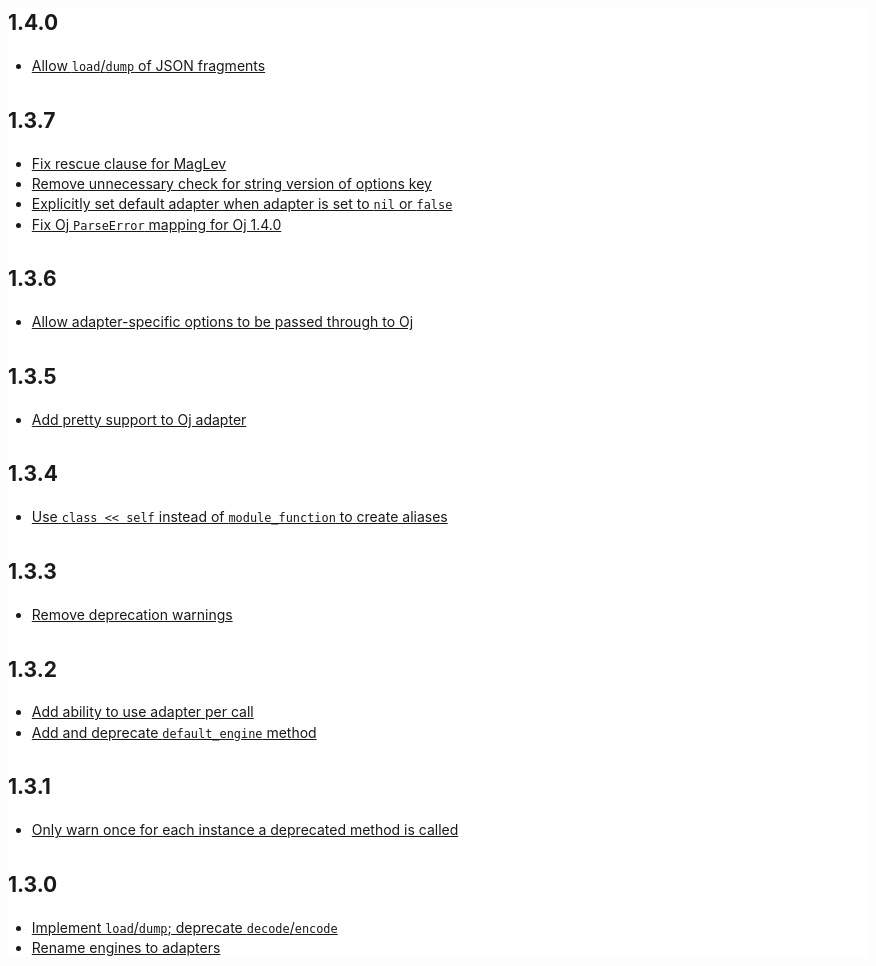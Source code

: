 1.4.0
-----
* [Allow `load`/`dump` of JSON fragments](https://github.com/intridea/multi_json/commit/707aae7d48d39c85b38febbd2c210ba87f6e4a36)

1.3.7
-----
* [Fix rescue clause for MagLev](https://github.com/intridea/multi_json/commit/39abdf50199828c50e85b2ce8f8ba31fcbbc9332)
* [Remove unnecessary check for string version of options key](https://github.com/intridea/multi_json/commit/660101b70e962b3c007d0b90d45944fa47d13ec4)
* [Explicitly set default adapter when adapter is set to `nil` or `false`](https://github.com/intridea/multi_json/commit/a9e587d5a63eafb4baee9fb211265e4dd96a26bc)
* [Fix Oj `ParseError` mapping for Oj 1.4.0](https://github.com/intridea/multi_json/commit/7d9045338cc9029401c16f3c409d54ce97f275e2)

1.3.6
-----
* [Allow adapter-specific options to be passed through to Oj](https://github.com/intridea/multi_json/commit/d0e5feeebcba0bc69400dd203a295f5c30971223)

1.3.5
-----
* [Add pretty support to Oj adapter](https://github.com/intridea/multi_json/commit/0c8f75f03020c53bcf4c6be258faf433d24b2c2b)

1.3.4
-----
* [Use `class << self` instead of `module_function` to create aliases](https://github.com/intridea/multi_json/commit/ba1451c4c48baa297e049889be241a424cb05980)

1.3.3
-----
* [Remove deprecation warnings](https://github.com/intridea/multi_json/commit/36b524e71544eb0186826a891bcc03b2820a008f)

1.3.2
-----
* [Add ability to use adapter per call](https://github.com/intridea/multi_json/commit/106bbec469d5d0a832bfa31fffcb8c0f0cdc9bd3)
* [Add and deprecate `default_engine` method](https://github.com/intridea/multi_json/commit/fc3df0c7a3e2ab9ce0c2c7e7617a4da97dd13f6e)

1.3.1
-----
* [Only warn once for each instance a deprecated method is called](https://github.com/intridea/multi_json/commit/e21d6eb7da74b3f283995c1d27d5880e75f0ae84)

1.3.0
-----
* [Implement `load`/`dump`; deprecate `decode`/`encode`](https://github.com/intridea/multi_json/commit/e90fd6cb1b0293eb0c73c2f4eb0f7a1764370216)
* [Rename engines to adapters](https://github.com/intridea/multi_json/commit/ae7fd144a7949a9c221dcaa446196ec23db908df)
